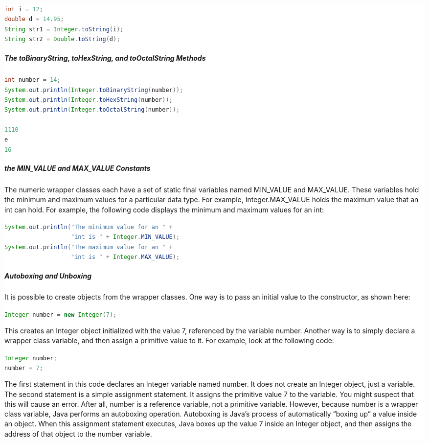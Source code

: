 ```java
int i = 12;
double d = 14.95;
String str1 = Integer.toString(i);
String str2 = Double.toString(d);
```

##### The toBinaryString, toHexString, and toOctalString Methods

```java
int number = 14;
System.out.println(Integer.toBinaryString(number));
System.out.println(Integer.toHexString(number));
System.out.println(Integer.toOctalString(number));

1110
e
16
```

##### the MIN_VALUE and MAX_VALUE Constants

The numeric wrapper classes each have a set of static final variables named MIN_VALUE and MAX_VALUE. These variables hold the minimum and maximum values for a particular data type. For example, Integer.MAX_VALUE holds the maximum value that an int can hold. For example, the following code displays the minimum and maximum values for an int:

```java
System.out.println("The minimum value for an " +
                   "int is " + Integer.MIN_VALUE);
System.out.println("The maximum value for an " +
                   "int is " + Integer.MAX_VALUE);
```

##### Autoboxing and Unboxing

It is possible to create objects from the wrapper classes. One way is to pass an initial value to the constructor, as shown here:
```java
Integer number = new Integer(7);
```
This creates an Integer object initialized with the value 7, referenced by the variable number. Another way is to simply declare a wrapper class variable, and then assign a primitive value to it. For example, look at the following code:
```java
Integer number;
number = 7;
```
The first statement in this code declares an Integer variable named number. It does not create an Integer object, just a variable. The second statement is a simple assignment statement. It assigns the primitive value 7 to the variable. You might suspect that this will cause an error. After all, number is a reference variable, not a primitive variable. However, because number is a wrapper class variable, Java performs an autoboxing operation. Autoboxing is Java’s process of automatically “boxing up” a value inside an object. When this assignment statement executes, Java boxes up the value 7 inside an Integer object, and then assigns the address of that object to the number variable.
